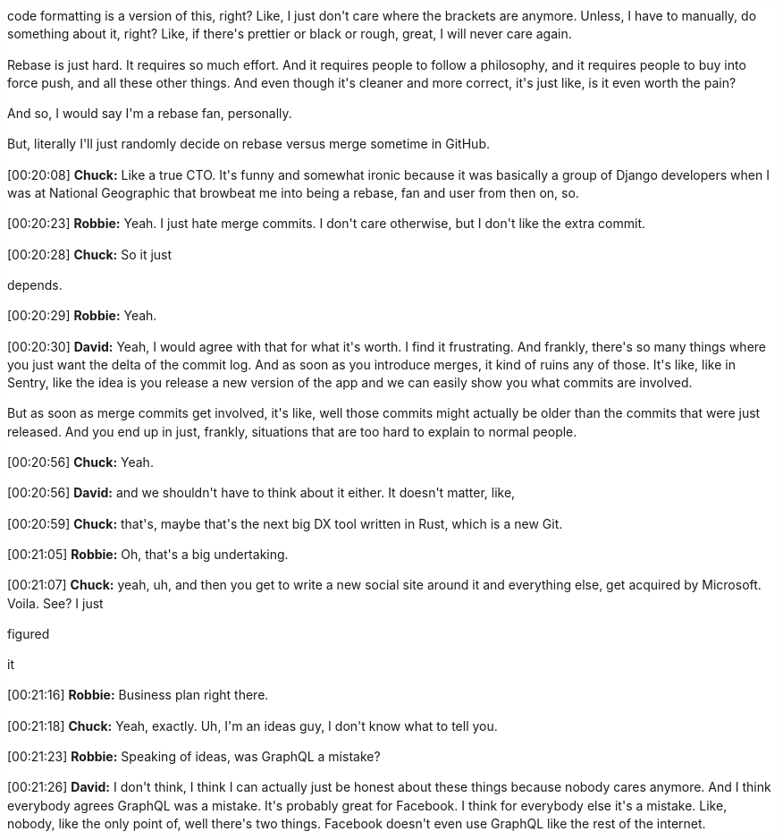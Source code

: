 code formatting is a version of this, right? Like, I just don't care where the brackets are anymore. Unless, I have to manually, do something about it, right? Like, if there's prettier or black or rough, great, I will never care again.

Rebase is just hard. It requires so much effort. And it requires people to follow a philosophy, and it requires people to buy into force push, and all these other things. And even though it's cleaner and more correct, it's just like, is it even worth the pain?

And so, I would say I'm a rebase fan, personally.

But, literally I'll just randomly decide on rebase versus merge sometime in GitHub.

[00:20:08] **Chuck:** Like a true CTO. It's funny and somewhat ironic because it was basically a group of Django developers when I was at National Geographic that browbeat me into being a rebase, fan and user from then on, so.

[00:20:23] **Robbie:** Yeah. I just hate merge commits. I don't care otherwise, but I don't like the extra commit.

[00:20:28] **Chuck:** So it just

depends.

[00:20:29] **Robbie:** Yeah.

[00:20:30] **David:** Yeah, I would agree with that for what it's worth. I find it frustrating. And frankly, there's so many things where you just want the delta of the commit log. And as soon as you introduce merges, it kind of ruins any of those. It's like, like in Sentry, like the idea is you release a new version of the app and we can easily show you what commits are involved.

But as soon as merge commits get involved, it's like, well those commits might actually be older than the commits that were just released. And you end up in just, frankly, situations that are too hard to explain to normal people.

[00:20:56] **Chuck:** Yeah.

[00:20:56] **David:** and we shouldn't have to think about it either. It doesn't matter, like,

[00:20:59] **Chuck:** that's, maybe that's the next big DX tool written in Rust, which is a new Git.

[00:21:05] **Robbie:** Oh, that's a big undertaking.

[00:21:07] **Chuck:** yeah, uh, and then you get to write a new social site around it and everything else, get acquired by Microsoft. Voila. See? I just

figured

it

[00:21:16] **Robbie:** Business plan right there.

[00:21:18] **Chuck:** Yeah, exactly. Uh, I'm an ideas guy, I don't know what to tell you.

[00:21:23] **Robbie:** Speaking of ideas, was GraphQL a mistake?

[00:21:26] **David:** I don't think, I think I can actually just be honest about these things because nobody cares anymore. And I think everybody agrees GraphQL was a mistake. It's probably great for Facebook. I think for everybody else it's a mistake. Like, nobody, like the only point of, well there's two things. Facebook doesn't even use GraphQL like the rest of the internet.
